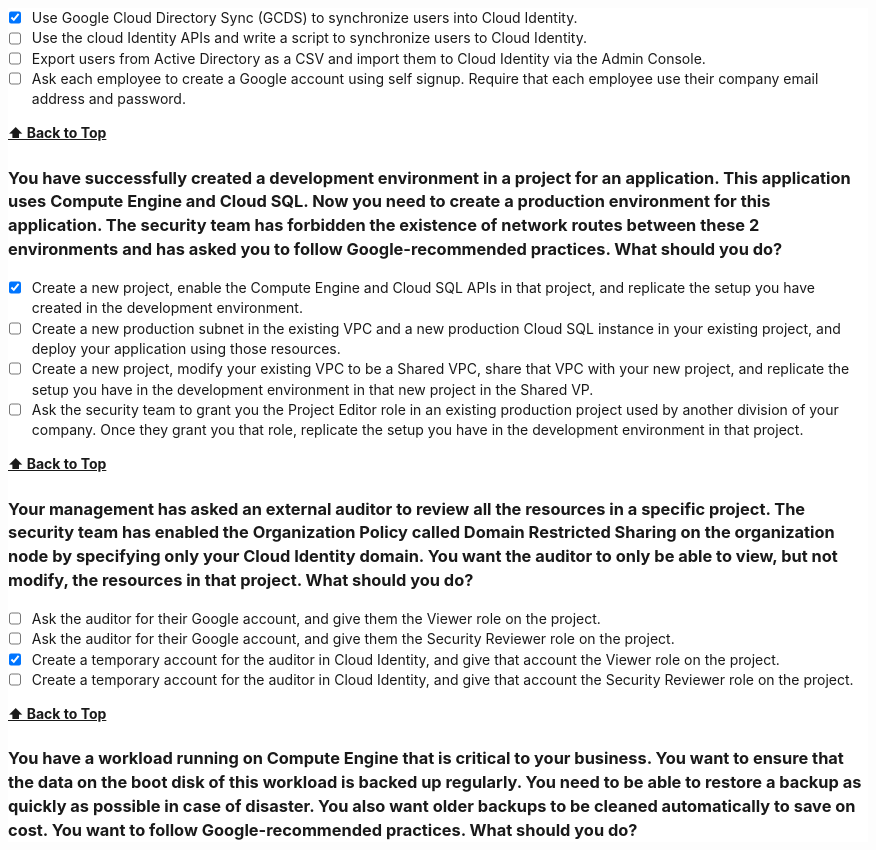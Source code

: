 -   [x] Use Google Cloud Directory Sync (GCDS) to synchronize users into Cloud Identity.
-   [ ] Use the cloud Identity APIs and write a script to synchronize users to Cloud Identity.
-   [ ] Export users from Active Directory as a CSV and import them to Cloud Identity via the Admin Console.
-   [ ] Ask each employee to create a Google account using self signup. Require that each employee use their company email address and password.

**[⬆ Back to Top](#table-of-contents)**

### You have successfully created a development environment in a project for an application. This application uses Compute Engine and Cloud SQL. Now you need to create a production environment for this application. The security team has forbidden the existence of network routes between these 2 environments and has asked you to follow Google-recommended practices. What should you do?

-   [x] Create a new project, enable the Compute Engine and Cloud SQL APIs in that project, and replicate the setup you have created in the development environment.
-   [ ] Create a new production subnet in the existing VPC and a new production Cloud SQL instance in your existing project, and deploy your application using those resources.
-   [ ] Create a new project, modify your existing VPC to be a Shared VPC, share that VPC with your new project, and replicate the setup you have in the development environment in that new project in the Shared VP.
-   [ ] Ask the security team to grant you the Project Editor role in an existing production project used by another division of your company. Once they grant you that role, replicate the setup you have in the development environment in that project.

**[⬆ Back to Top](#table-of-contents)**

### Your management has asked an external auditor to review all the resources in a specific project. The security team has enabled the Organization Policy called Domain Restricted Sharing on the organization node by specifying only your Cloud Identity domain. You want the auditor to only be able to view, but not modify, the resources in that project. What should you do?

-   [ ] Ask the auditor for their Google account, and give them the Viewer role on the project.
-   [ ] Ask the auditor for their Google account, and give them the Security Reviewer role on the project.
-   [x] Create a temporary account for the auditor in Cloud Identity, and give that account the Viewer role on the project.
-   [ ] Create a temporary account for the auditor in Cloud Identity, and give that account the Security Reviewer role on the project.

**[⬆ Back to Top](#table-of-contents)**

### You have a workload running on Compute Engine that is critical to your business. You want to ensure that the data on the boot disk of this workload is backed up regularly. You need to be able to restore a backup as quickly as possible in case of disaster. You also want older backups to be cleaned automatically to save on cost. You want to follow Google-recommended practices. What should you do?
